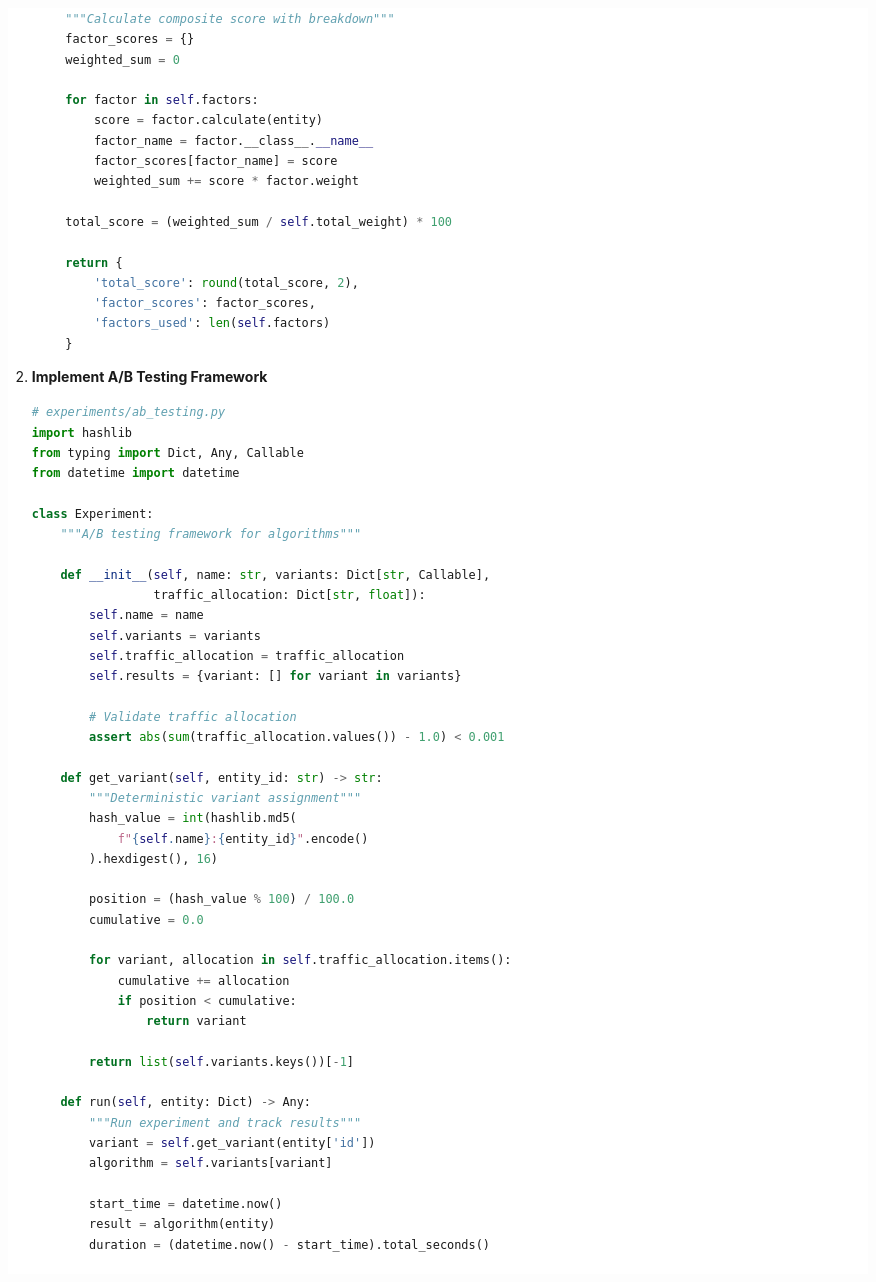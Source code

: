    ```python
           """Calculate composite score with breakdown"""
           factor_scores = {}
           weighted_sum = 0
           
           for factor in self.factors:
               score = factor.calculate(entity)
               factor_name = factor.__class__.__name__
               factor_scores[factor_name] = score
               weighted_sum += score * factor.weight
               
           total_score = (weighted_sum / self.total_weight) * 100
           
           return {
               'total_score': round(total_score, 2),
               'factor_scores': factor_scores,
               'factors_used': len(self.factors)
           }
   ```

2. **Implement A/B Testing Framework**
   ```python
   # experiments/ab_testing.py
   import hashlib
   from typing import Dict, Any, Callable
   from datetime import datetime
   
   class Experiment:
       """A/B testing framework for algorithms"""
       
       def __init__(self, name: str, variants: Dict[str, Callable],
                    traffic_allocation: Dict[str, float]):
           self.name = name
           self.variants = variants
           self.traffic_allocation = traffic_allocation
           self.results = {variant: [] for variant in variants}
           
           # Validate traffic allocation
           assert abs(sum(traffic_allocation.values()) - 1.0) < 0.001
           
       def get_variant(self, entity_id: str) -> str:
           """Deterministic variant assignment"""
           hash_value = int(hashlib.md5(
               f"{self.name}:{entity_id}".encode()
           ).hexdigest(), 16)
           
           position = (hash_value % 100) / 100.0
           cumulative = 0.0
           
           for variant, allocation in self.traffic_allocation.items():
               cumulative += allocation
               if position < cumulative:
                   return variant
                   
           return list(self.variants.keys())[-1]
       
       def run(self, entity: Dict) -> Any:
           """Run experiment and track results"""
           variant = self.get_variant(entity['id'])
           algorithm = self.variants[variant]
           
           start_time = datetime.now()
           result = algorithm(entity)
           duration = (datetime.now() - start_time).total_seconds()
           
   ```